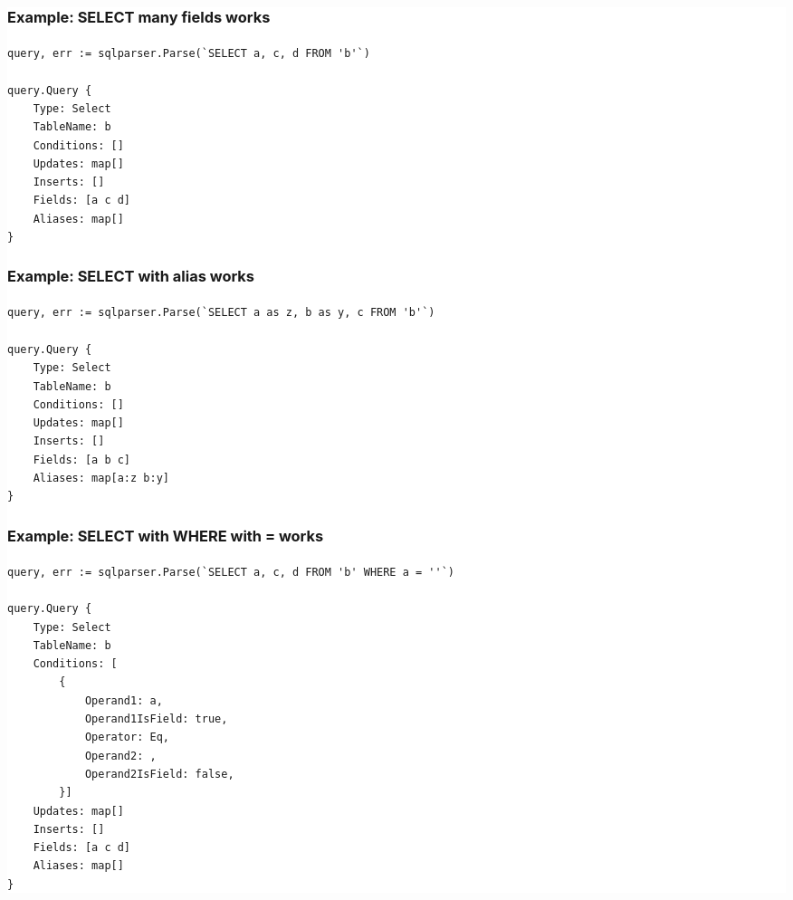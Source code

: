 ### Example: SELECT many fields works

```
query, err := sqlparser.Parse(`SELECT a, c, d FROM 'b'`)

query.Query {
	Type: Select
	TableName: b
	Conditions: []
	Updates: map[]
	Inserts: []
	Fields: [a c d]
	Aliases: map[]
}
```

### Example: SELECT with alias works

```
query, err := sqlparser.Parse(`SELECT a as z, b as y, c FROM 'b'`)

query.Query {
	Type: Select
	TableName: b
	Conditions: []
	Updates: map[]
	Inserts: []
	Fields: [a b c]
	Aliases: map[a:z b:y]
}
```

### Example: SELECT with WHERE with = works

```
query, err := sqlparser.Parse(`SELECT a, c, d FROM 'b' WHERE a = ''`)

query.Query {
	Type: Select
	TableName: b
	Conditions: [
        {
            Operand1: a,
            Operand1IsField: true,
            Operator: Eq,
            Operand2: ,
            Operand2IsField: false,
        }]
	Updates: map[]
	Inserts: []
	Fields: [a c d]
	Aliases: map[]
}
```
